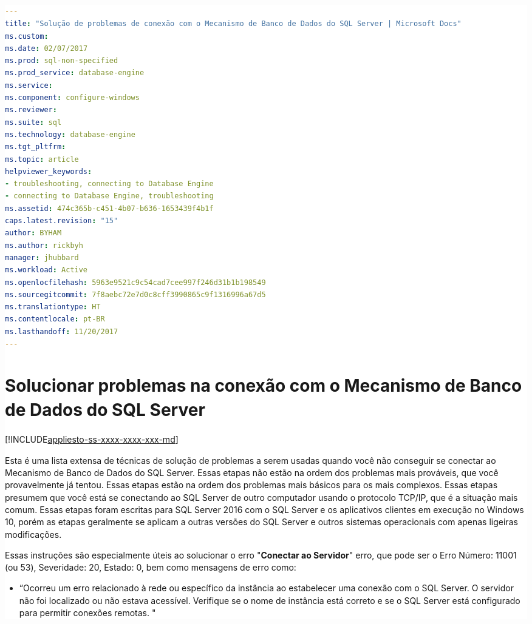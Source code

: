 ```yaml
---
title: "Solução de problemas de conexão com o Mecanismo de Banco de Dados do SQL Server | Microsoft Docs"
ms.custom: 
ms.date: 02/07/2017
ms.prod: sql-non-specified
ms.prod_service: database-engine
ms.service: 
ms.component: configure-windows
ms.reviewer: 
ms.suite: sql
ms.technology: database-engine
ms.tgt_pltfrm: 
ms.topic: article
helpviewer_keywords:
- troubleshooting, connecting to Database Engine
- connecting to Database Engine, troubleshooting
ms.assetid: 474c365b-c451-4b07-b636-1653439f4b1f
caps.latest.revision: "15"
author: BYHAM
ms.author: rickbyh
manager: jhubbard
ms.workload: Active
ms.openlocfilehash: 5963e9521c9c54cad7cee997f246d31b1b198549
ms.sourcegitcommit: 7f8aebc72e7d0c8cff3990865c9f1316996a67d5
ms.translationtype: HT
ms.contentlocale: pt-BR
ms.lasthandoff: 11/20/2017
---
```

# <a name="troubleshoot-connecting-to-the-sql-server-database-engine"></a>Solucionar problemas na conexão com o Mecanismo de Banco de Dados do SQL Server
[!INCLUDE[appliesto-ss-xxxx-xxxx-xxx-md](../../includes/appliesto-ss-xxxx-xxxx-xxx-md.md)]

Esta é uma lista extensa de técnicas de solução de problemas a serem usadas quando você não conseguir se conectar ao Mecanismo de Banco de Dados do SQL Server. Essas etapas não estão na ordem dos problemas mais prováveis, que você provavelmente já tentou. Essas etapas estão na ordem dos problemas mais básicos para os mais complexos. Essas etapas presumem que você está se conectando ao SQL Server de outro computador usando o protocolo TCP/IP, que é a situação mais comum. Essas etapas foram escritas para SQL Server 2016 com o SQL Server e os aplicativos clientes em execução no Windows 10, porém as etapas geralmente se aplicam a outras versões do SQL Server e outros sistemas operacionais com apenas ligeiras modificações.

Essas instruções são especialmente úteis ao solucionar o erro "**Conectar ao Servidor**" erro, que pode ser o Erro Número: 11001 (ou 53), Severidade: 20, Estado: 0, bem como mensagens de erro como:

*   “Ocorreu um erro relacionado à rede ou específico da instância ao estabelecer uma conexão com o SQL Server. O servidor não foi localizado ou não estava acessível. Verifique se o nome de instância está correto e se o SQL Server está configurado para permitir conexões remotas. " 
